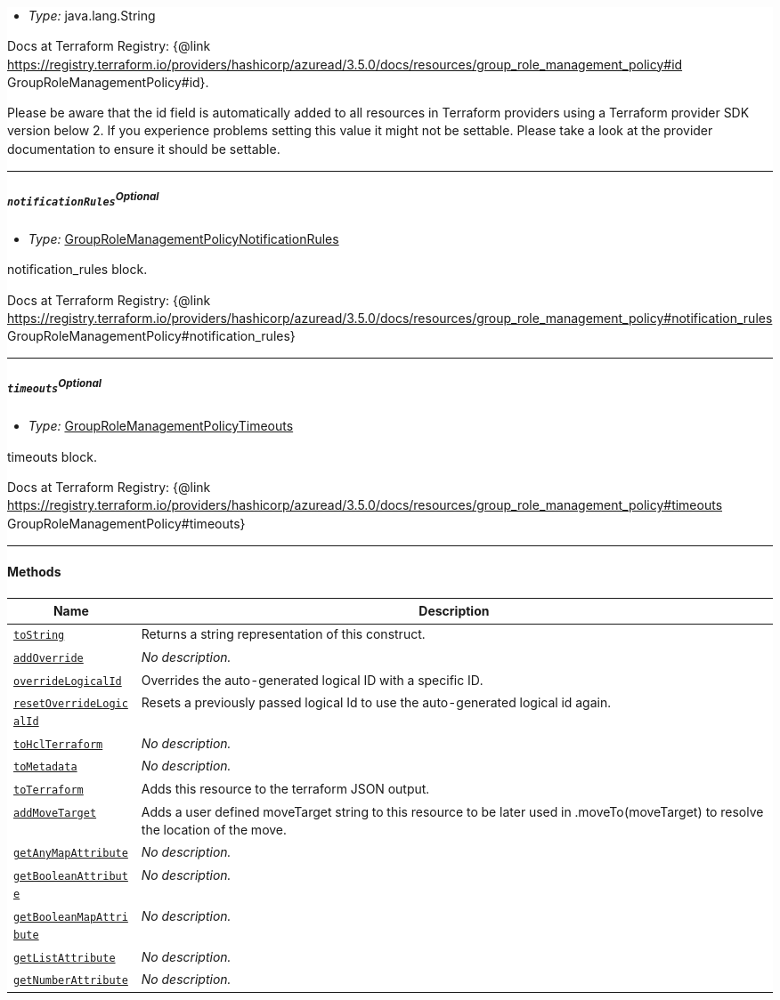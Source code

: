 - *Type:* java.lang.String

Docs at Terraform Registry: {@link https://registry.terraform.io/providers/hashicorp/azuread/3.5.0/docs/resources/group_role_management_policy#id GroupRoleManagementPolicy#id}.

Please be aware that the id field is automatically added to all resources in Terraform providers using a Terraform provider SDK version below 2.
If you experience problems setting this value it might not be settable. Please take a look at the provider documentation to ensure it should be settable.

---

##### `notificationRules`<sup>Optional</sup> <a name="notificationRules" id="@cdktf/provider-azuread.groupRoleManagementPolicy.GroupRoleManagementPolicy.Initializer.parameter.notificationRules"></a>

- *Type:* <a href="#@cdktf/provider-azuread.groupRoleManagementPolicy.GroupRoleManagementPolicyNotificationRules">GroupRoleManagementPolicyNotificationRules</a>

notification_rules block.

Docs at Terraform Registry: {@link https://registry.terraform.io/providers/hashicorp/azuread/3.5.0/docs/resources/group_role_management_policy#notification_rules GroupRoleManagementPolicy#notification_rules}

---

##### `timeouts`<sup>Optional</sup> <a name="timeouts" id="@cdktf/provider-azuread.groupRoleManagementPolicy.GroupRoleManagementPolicy.Initializer.parameter.timeouts"></a>

- *Type:* <a href="#@cdktf/provider-azuread.groupRoleManagementPolicy.GroupRoleManagementPolicyTimeouts">GroupRoleManagementPolicyTimeouts</a>

timeouts block.

Docs at Terraform Registry: {@link https://registry.terraform.io/providers/hashicorp/azuread/3.5.0/docs/resources/group_role_management_policy#timeouts GroupRoleManagementPolicy#timeouts}

---

#### Methods <a name="Methods" id="Methods"></a>

| **Name** | **Description** |
| --- | --- |
| <code><a href="#@cdktf/provider-azuread.groupRoleManagementPolicy.GroupRoleManagementPolicy.toString">toString</a></code> | Returns a string representation of this construct. |
| <code><a href="#@cdktf/provider-azuread.groupRoleManagementPolicy.GroupRoleManagementPolicy.addOverride">addOverride</a></code> | *No description.* |
| <code><a href="#@cdktf/provider-azuread.groupRoleManagementPolicy.GroupRoleManagementPolicy.overrideLogicalId">overrideLogicalId</a></code> | Overrides the auto-generated logical ID with a specific ID. |
| <code><a href="#@cdktf/provider-azuread.groupRoleManagementPolicy.GroupRoleManagementPolicy.resetOverrideLogicalId">resetOverrideLogicalId</a></code> | Resets a previously passed logical Id to use the auto-generated logical id again. |
| <code><a href="#@cdktf/provider-azuread.groupRoleManagementPolicy.GroupRoleManagementPolicy.toHclTerraform">toHclTerraform</a></code> | *No description.* |
| <code><a href="#@cdktf/provider-azuread.groupRoleManagementPolicy.GroupRoleManagementPolicy.toMetadata">toMetadata</a></code> | *No description.* |
| <code><a href="#@cdktf/provider-azuread.groupRoleManagementPolicy.GroupRoleManagementPolicy.toTerraform">toTerraform</a></code> | Adds this resource to the terraform JSON output. |
| <code><a href="#@cdktf/provider-azuread.groupRoleManagementPolicy.GroupRoleManagementPolicy.addMoveTarget">addMoveTarget</a></code> | Adds a user defined moveTarget string to this resource to be later used in .moveTo(moveTarget) to resolve the location of the move. |
| <code><a href="#@cdktf/provider-azuread.groupRoleManagementPolicy.GroupRoleManagementPolicy.getAnyMapAttribute">getAnyMapAttribute</a></code> | *No description.* |
| <code><a href="#@cdktf/provider-azuread.groupRoleManagementPolicy.GroupRoleManagementPolicy.getBooleanAttribute">getBooleanAttribute</a></code> | *No description.* |
| <code><a href="#@cdktf/provider-azuread.groupRoleManagementPolicy.GroupRoleManagementPolicy.getBooleanMapAttribute">getBooleanMapAttribute</a></code> | *No description.* |
| <code><a href="#@cdktf/provider-azuread.groupRoleManagementPolicy.GroupRoleManagementPolicy.getListAttribute">getListAttribute</a></code> | *No description.* |
| <code><a href="#@cdktf/provider-azuread.groupRoleManagementPolicy.GroupRoleManagementPolicy.getNumberAttribute">getNumberAttribute</a></code> | *No description.* |